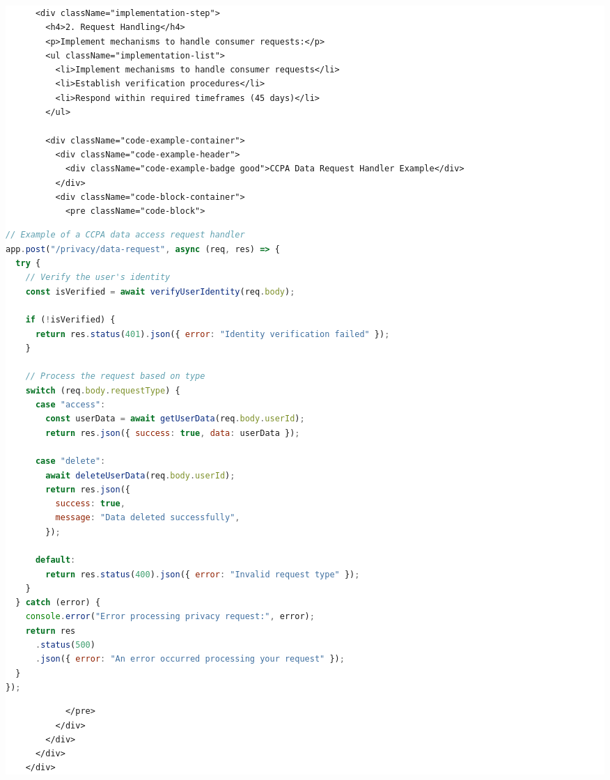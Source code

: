          <div className="implementation-step">
            <h4>2. Request Handling</h4>
            <p>Implement mechanisms to handle consumer requests:</p>
            <ul className="implementation-list">
              <li>Implement mechanisms to handle consumer requests</li>
              <li>Establish verification procedures</li>
              <li>Respond within required timeframes (45 days)</li>
            </ul>

            <div className="code-example-container">
              <div className="code-example-header">
                <div className="code-example-badge good">CCPA Data Request Handler Example</div>
              </div>
              <div className="code-block-container">
                <pre className="code-block">

```javascript
// Example of a CCPA data access request handler
app.post("/privacy/data-request", async (req, res) => {
  try {
    // Verify the user's identity
    const isVerified = await verifyUserIdentity(req.body);

    if (!isVerified) {
      return res.status(401).json({ error: "Identity verification failed" });
    }

    // Process the request based on type
    switch (req.body.requestType) {
      case "access":
        const userData = await getUserData(req.body.userId);
        return res.json({ success: true, data: userData });

      case "delete":
        await deleteUserData(req.body.userId);
        return res.json({
          success: true,
          message: "Data deleted successfully",
        });

      default:
        return res.status(400).json({ error: "Invalid request type" });
    }
  } catch (error) {
    console.error("Error processing privacy request:", error);
    return res
      .status(500)
      .json({ error: "An error occurred processing your request" });
  }
});
```

                </pre>
              </div>
            </div>
          </div>
        </div>
